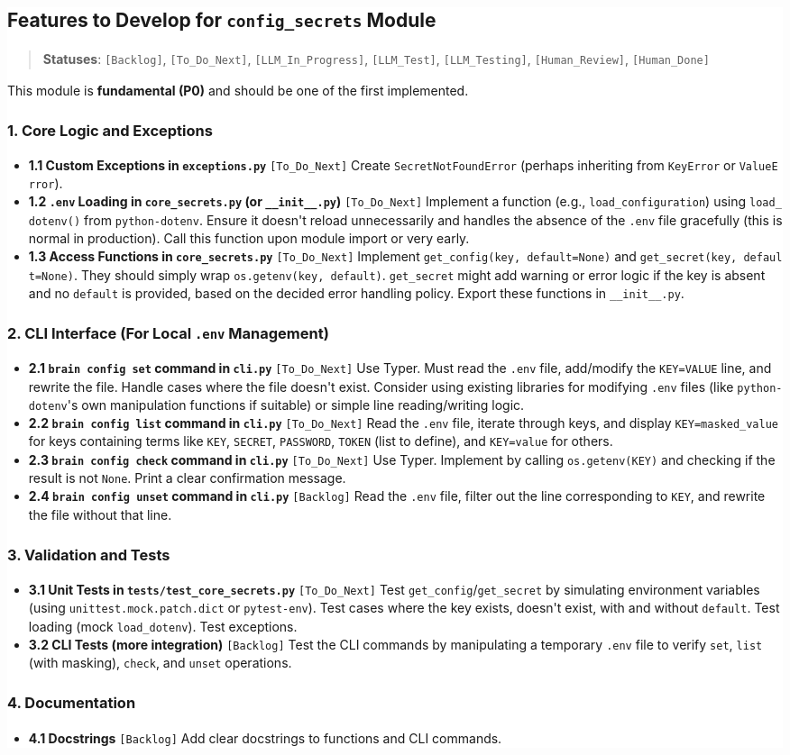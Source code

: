 ## Features to Develop for `config_secrets` Module

> **Statuses**: `[Backlog]`, `[To_Do_Next]`, `[LLM_In_Progress]`, `[LLM_Test]`, `[LLM_Testing]`, `[Human_Review]`, `[Human_Done]`

This module is **fundamental (P0)** and should be one of the first implemented.

### 1. Core Logic and Exceptions

- **1.1 Custom Exceptions in `exceptions.py`** `[To_Do_Next]`
  Create `SecretNotFoundError` (perhaps inheriting from `KeyError` or `ValueError`).
- **1.2 `.env` Loading in `core_secrets.py` (or `__init__.py`)** `[To_Do_Next]`
  Implement a function (e.g., `load_configuration`) using `load_dotenv()` from `python-dotenv`. Ensure it doesn't reload unnecessarily and handles the absence of the `.env` file gracefully (this is normal in production). Call this function upon module import or very early.
- **1.3 Access Functions in `core_secrets.py`** `[To_Do_Next]`
  Implement `get_config(key, default=None)` and `get_secret(key, default=None)`. They should simply wrap `os.getenv(key, default)`. `get_secret` might add warning or error logic if the key is absent and no `default` is provided, based on the decided error handling policy. Export these functions in `__init__.py`.

### 2. CLI Interface (For Local `.env` Management)

- **2.1 `brain config set` command in `cli.py`** `[To_Do_Next]`
  Use Typer. Must read the `.env` file, add/modify the `KEY=VALUE` line, and rewrite the file. Handle cases where the file doesn't exist. Consider using existing libraries for modifying `.env` files (like `python-dotenv`'s own manipulation functions if suitable) or simple line reading/writing logic.
- **2.2 `brain config list` command in `cli.py`** `[To_Do_Next]`
  Read the `.env` file, iterate through keys, and display `KEY=masked_value` for keys containing terms like `KEY`, `SECRET`, `PASSWORD`, `TOKEN` (list to define), and `KEY=value` for others.
- **2.3 `brain config check` command in `cli.py`** `[To_Do_Next]`
  Use Typer. Implement by calling `os.getenv(KEY)` and checking if the result is not `None`. Print a clear confirmation message.
- **2.4 `brain config unset` command in `cli.py`** `[Backlog]`
  Read the `.env` file, filter out the line corresponding to `KEY`, and rewrite the file without that line.

### 3. Validation and Tests

- **3.1 Unit Tests in `tests/test_core_secrets.py`** `[To_Do_Next]`
  Test `get_config`/`get_secret` by simulating environment variables (using `unittest.mock.patch.dict` or `pytest-env`). Test cases where the key exists, doesn't exist, with and without `default`. Test loading (mock `load_dotenv`). Test exceptions.
- **3.2 CLI Tests (more integration)** `[Backlog]`
  Test the CLI commands by manipulating a temporary `.env` file to verify `set`, `list` (with masking), `check`, and `unset` operations.

### 4. Documentation

- **4.1 Docstrings** `[Backlog]`
  Add clear docstrings to functions and CLI commands.
